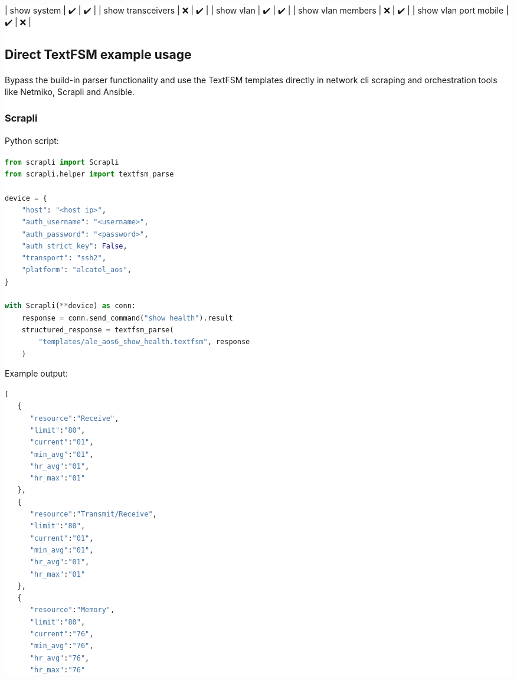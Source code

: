 | show system                    |          :heavy_check_mark:         |         :heavy_check_mark:        |
| show transceivers              |                 :x:                 |         :heavy_check_mark:        |
| show vlan                      |          :heavy_check_mark:         |         :heavy_check_mark:        |
| show vlan members              |                 :x:                 |         :heavy_check_mark:        |
| show vlan port mobile          |          :heavy_check_mark:         |                :x:                |

## Direct TextFSM example usage

Bypass the build-in parser functionality and use the TextFSM templates directly in network cli scraping and orchestration tools like Netmiko, Scrapli and Ansible.

### Scrapli

Python script:

```python
from scrapli import Scrapli
from scrapli.helper import textfsm_parse

device = {
    "host": "<host ip>",
    "auth_username": "<username>",
    "auth_password": "<password>",
    "auth_strict_key": False,
    "transport": "ssh2",
    "platform": "alcatel_aos",
}

with Scrapli(**device) as conn:
    response = conn.send_command("show health").result
    structured_response = textfsm_parse(
        "templates/ale_aos6_show_health.textfsm", response
    )
```

Example output:

```python
[
   {
      "resource":"Receive",
      "limit":"80",
      "current":"01",
      "min_avg":"01",
      "hr_avg":"01",
      "hr_max":"01"
   },
   {
      "resource":"Transmit/Receive",
      "limit":"80",
      "current":"01",
      "min_avg":"01",
      "hr_avg":"01",
      "hr_max":"01"
   },
   {
      "resource":"Memory",
      "limit":"80",
      "current":"76",
      "min_avg":"76",
      "hr_avg":"76",
      "hr_max":"76"
```